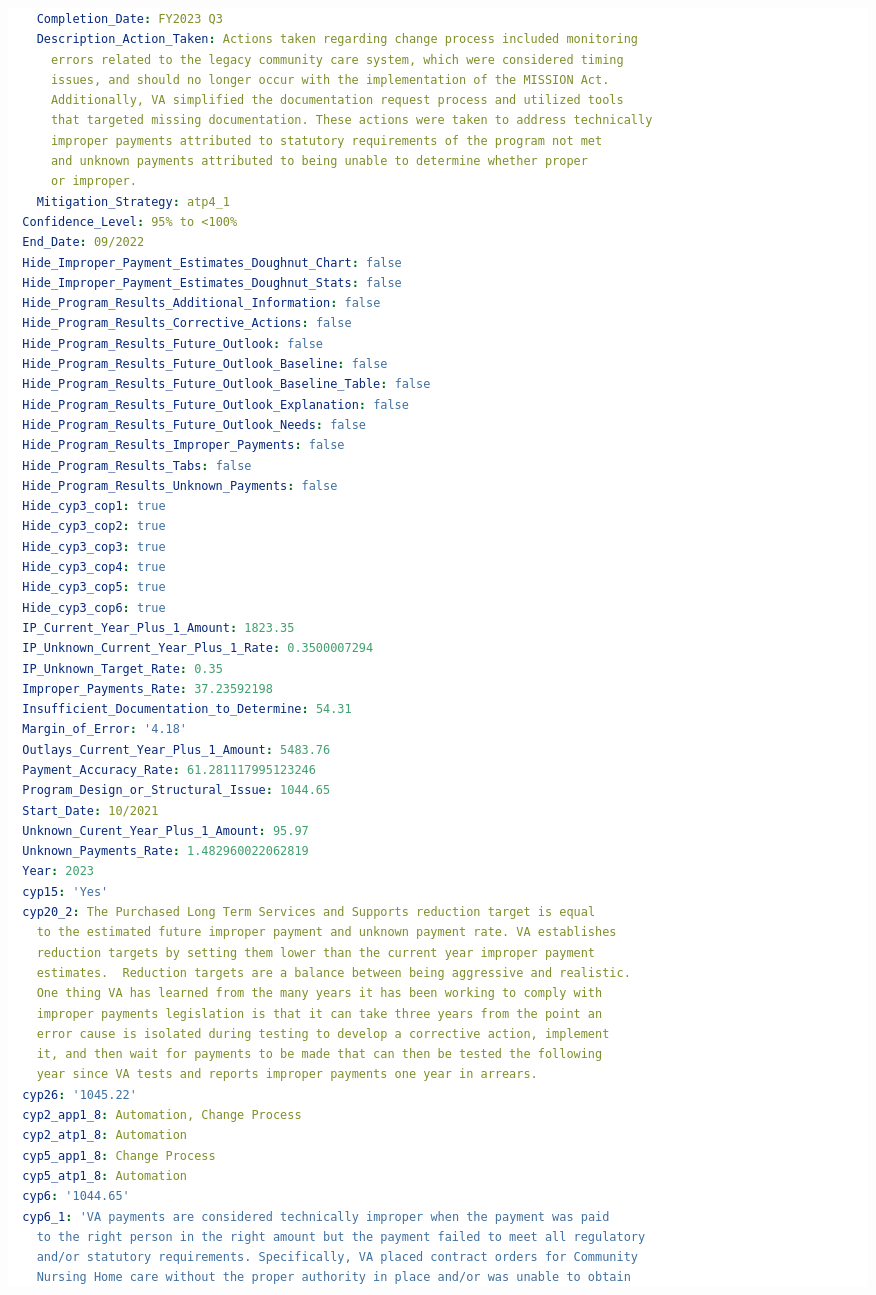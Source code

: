 ```yaml
    Completion_Date: FY2023 Q3
    Description_Action_Taken: Actions taken regarding change process included monitoring
      errors related to the legacy community care system, which were considered timing
      issues, and should no longer occur with the implementation of the MISSION Act.
      Additionally, VA simplified the documentation request process and utilized tools
      that targeted missing documentation. These actions were taken to address technically
      improper payments attributed to statutory requirements of the program not met
      and unknown payments attributed to being unable to determine whether proper
      or improper.
    Mitigation_Strategy: atp4_1
  Confidence_Level: 95% to <100%
  End_Date: 09/2022
  Hide_Improper_Payment_Estimates_Doughnut_Chart: false
  Hide_Improper_Payment_Estimates_Doughnut_Stats: false
  Hide_Program_Results_Additional_Information: false
  Hide_Program_Results_Corrective_Actions: false
  Hide_Program_Results_Future_Outlook: false
  Hide_Program_Results_Future_Outlook_Baseline: false
  Hide_Program_Results_Future_Outlook_Baseline_Table: false
  Hide_Program_Results_Future_Outlook_Explanation: false
  Hide_Program_Results_Future_Outlook_Needs: false
  Hide_Program_Results_Improper_Payments: false
  Hide_Program_Results_Tabs: false
  Hide_Program_Results_Unknown_Payments: false
  Hide_cyp3_cop1: true
  Hide_cyp3_cop2: true
  Hide_cyp3_cop3: true
  Hide_cyp3_cop4: true
  Hide_cyp3_cop5: true
  Hide_cyp3_cop6: true
  IP_Current_Year_Plus_1_Amount: 1823.35
  IP_Unknown_Current_Year_Plus_1_Rate: 0.3500007294
  IP_Unknown_Target_Rate: 0.35
  Improper_Payments_Rate: 37.23592198
  Insufficient_Documentation_to_Determine: 54.31
  Margin_of_Error: '4.18'
  Outlays_Current_Year_Plus_1_Amount: 5483.76
  Payment_Accuracy_Rate: 61.281117995123246
  Program_Design_or_Structural_Issue: 1044.65
  Start_Date: 10/2021
  Unknown_Curent_Year_Plus_1_Amount: 95.97
  Unknown_Payments_Rate: 1.482960022062819
  Year: 2023
  cyp15: 'Yes'
  cyp20_2: The Purchased Long Term Services and Supports reduction target is equal
    to the estimated future improper payment and unknown payment rate. VA establishes
    reduction targets by setting them lower than the current year improper payment
    estimates.  Reduction targets are a balance between being aggressive and realistic.
    One thing VA has learned from the many years it has been working to comply with
    improper payments legislation is that it can take three years from the point an
    error cause is isolated during testing to develop a corrective action, implement
    it, and then wait for payments to be made that can then be tested the following
    year since VA tests and reports improper payments one year in arrears.
  cyp26: '1045.22'
  cyp2_app1_8: Automation, Change Process
  cyp2_atp1_8: Automation
  cyp5_app1_8: Change Process
  cyp5_atp1_8: Automation
  cyp6: '1044.65'
  cyp6_1: 'VA payments are considered technically improper when the payment was paid
    to the right person in the right amount but the payment failed to meet all regulatory
    and/or statutory requirements. Specifically, VA placed contract orders for Community
    Nursing Home care without the proper authority in place and/or was unable to obtain
```